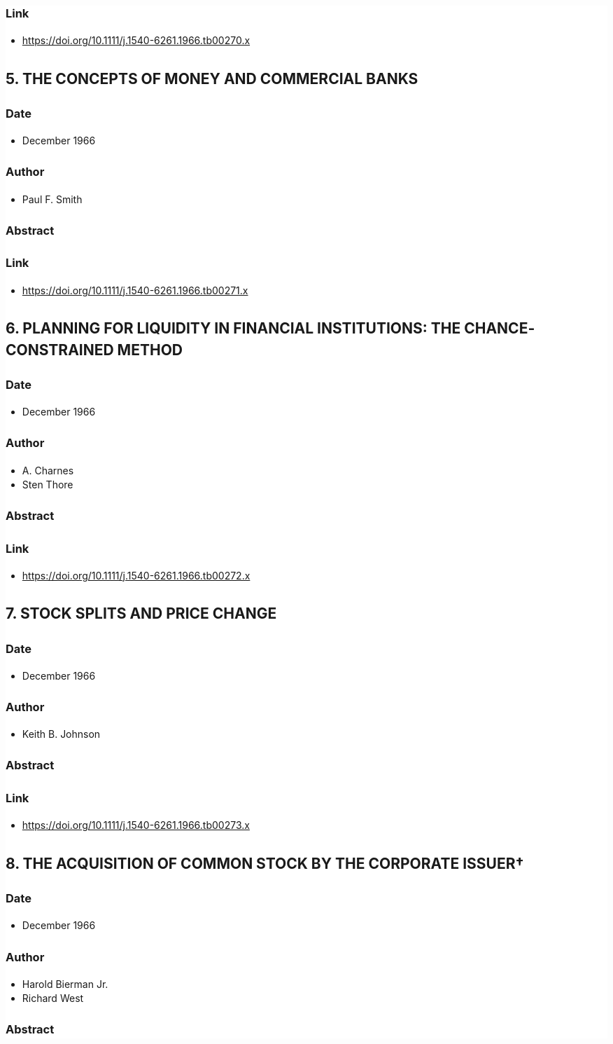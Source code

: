 ### Link
- https://doi.org/10.1111/j.1540-6261.1966.tb00270.x

## 5. THE CONCEPTS OF MONEY AND COMMERCIAL BANKS
### Date
- December 1966
### Author
- Paul F. Smith
### Abstract

### Link
- https://doi.org/10.1111/j.1540-6261.1966.tb00271.x

## 6. PLANNING FOR LIQUIDITY IN FINANCIAL INSTITUTIONS: THE CHANCE‐CONSTRAINED METHOD
### Date
- December 1966
### Author
- A. Charnes
- Sten Thore
### Abstract

### Link
- https://doi.org/10.1111/j.1540-6261.1966.tb00272.x

## 7. STOCK SPLITS AND PRICE CHANGE
### Date
- December 1966
### Author
- Keith B. Johnson
### Abstract

### Link
- https://doi.org/10.1111/j.1540-6261.1966.tb00273.x

## 8. THE ACQUISITION OF COMMON STOCK BY THE CORPORATE ISSUER†
### Date
- December 1966
### Author
- Harold Bierman Jr.
- Richard West
### Abstract
